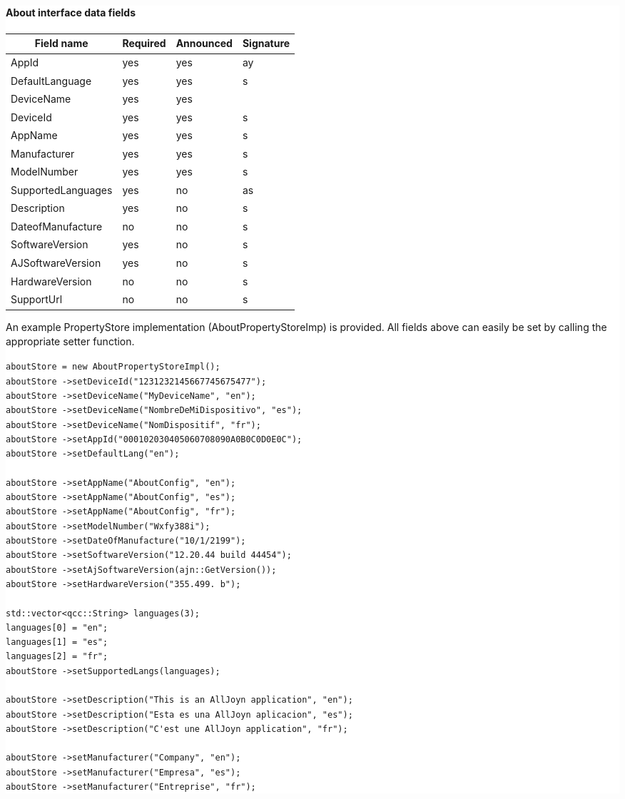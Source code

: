 #### About interface data fields

| Field name | Required | Announced | Signature | 
|---|---|---|---|
| AppId | yes | yes | ay |
| DefaultLanguage | yes | yes | s |
| DeviceName | yes | yes |  |
| DeviceId | yes | yes | s |
| AppName | yes | yes | s |
| Manufacturer | yes | yes | s |
| ModelNumber | yes | yes | s |
| SupportedLanguages | yes | no | as |
| Description | yes | no | s |
| DateofManufacture | no | no | s |
| SoftwareVersion | yes | no | s |
| AJSoftwareVersion | yes | no | s |
| HardwareVersion | no | no | s |
| SupportUrl | no | no | s |

An example PropertyStore implementation (AboutPropertyStoreImp) 
is provided. All fields above can easily be set by calling the 
appropriate setter function.

```
aboutStore = new AboutPropertyStoreImpl(); 
aboutStore ->setDeviceId("1231232145667745675477"); 
aboutStore ->setDeviceName("MyDeviceName", "en"); 
aboutStore ->setDeviceName("NombreDeMiDispositivo", "es"); 
aboutStore ->setDeviceName("NomDispositif", "fr"); 
aboutStore ->setAppId("000102030405060708090A0B0C0D0E0C"); 
aboutStore ->setDefaultLang("en");

aboutStore ->setAppName("AboutConfig", "en"); 
aboutStore ->setAppName("AboutConfig", "es"); 
aboutStore ->setAppName("AboutConfig", "fr"); 
aboutStore ->setModelNumber("Wxfy388i"); 
aboutStore ->setDateOfManufacture("10/1/2199");
aboutStore ->setSoftwareVersion("12.20.44 build 44454"); 
aboutStore ->setAjSoftwareVersion(ajn::GetVersion()); 
aboutStore ->setHardwareVersion("355.499. b");

std::vector<qcc::String> languages(3);
languages[0] = "en"; 
languages[1] = "es"; 
languages[2] = "fr";
aboutStore ->setSupportedLangs(languages);

aboutStore ->setDescription("This is an AllJoyn application", "en"); 
aboutStore ->setDescription("Esta es una AllJoyn aplicacion", "es"); 
aboutStore ->setDescription("C'est une AllJoyn application", "fr");

aboutStore ->setManufacturer("Company", "en"); 
aboutStore ->setManufacturer("Empresa", "es"); 
aboutStore ->setManufacturer("Entreprise", "fr");

```

[create-propertystore-implementation]: #create-a-propertystore-implementation
[set-up-alljoyn-framework]: #setting-up-the-alljoyn-framework
[about-interface-definition]: /learn/core/about-announcement/interface